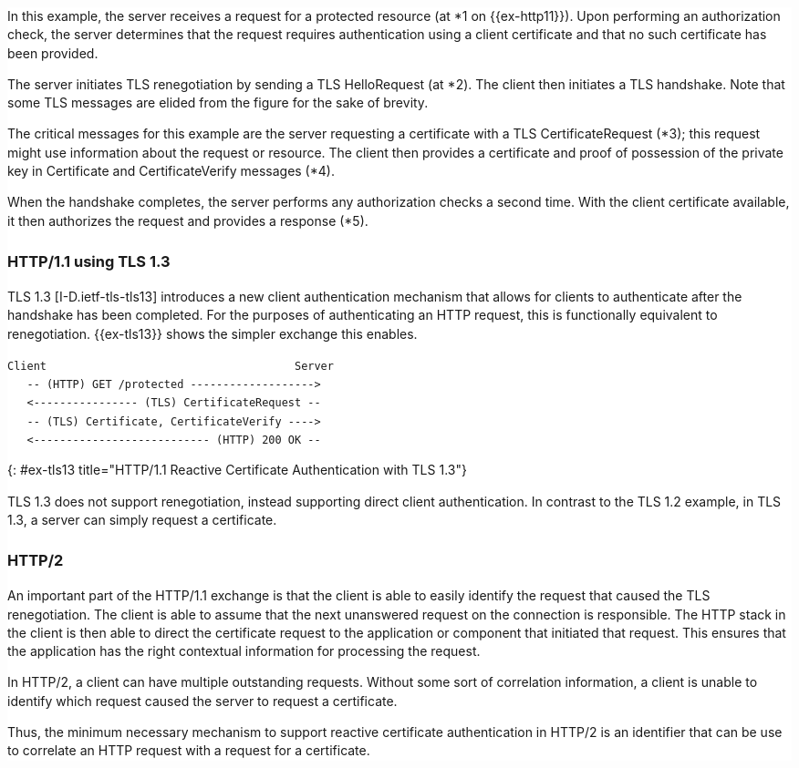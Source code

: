 In this example, the server receives a request for a protected resource (at \*1
on {{ex-http11}}).  Upon performing an authorization check, the server
determines that the request requires authentication using a client certificate
and that no such certificate has been provided.

The server initiates TLS renegotiation by sending a TLS HelloRequest (at \*2).
The client then initiates a TLS handshake.  Note that some TLS messages are
elided from the figure for the sake of brevity.

The critical messages for this example are the server requesting a certificate
with a TLS CertificateRequest (\*3); this request might use information about
the request or resource.  The client then provides a certificate and proof of
possession of the private key in Certificate and CertificateVerify messages (\*4).

When the handshake completes, the server performs any authorization checks a
second time.  With the client certificate available, it then authorizes the
request and provides a response (\*5).

### HTTP/1.1 using TLS 1.3

TLS 1.3 [I-D.ietf-tls-tls13] introduces a new client authentication mechanism
that allows for clients to authenticate after the handshake has been completed.
For the purposes of authenticating an HTTP request, this is functionally
equivalent to renegotiation.  {{ex-tls13}} shows the simpler exchange this
enables.

~~~
Client                                      Server
   -- (HTTP) GET /protected ------------------->
   <---------------- (TLS) CertificateRequest --
   -- (TLS) Certificate, CertificateVerify ---->
   <--------------------------- (HTTP) 200 OK --
~~~
{: #ex-tls13 title="HTTP/1.1 Reactive Certificate Authentication with TLS 1.3"}

TLS 1.3 does not support renegotiation, instead supporting direct client
authentication.  In contrast to the TLS 1.2 example, in TLS 1.3, a server can
simply request a certificate.

### HTTP/2

An important part of the HTTP/1.1 exchange is that the client is able to easily
identify the request that caused the TLS renegotiation.  The client is able to
assume that the next unanswered request on the connection is responsible.  The
HTTP stack in the client is then able to direct the certificate request to the
application or component that initiated that request.  This ensures that the
application has the right contextual information for processing the request.

In HTTP/2, a client can have multiple outstanding requests.  Without some sort
of correlation information, a client is unable to identify which request caused
the server to request a certificate.

Thus, the minimum necessary mechanism to support reactive certificate
authentication in HTTP/2 is an identifier that can be use to correlate an HTTP
request with a request for a certificate.
